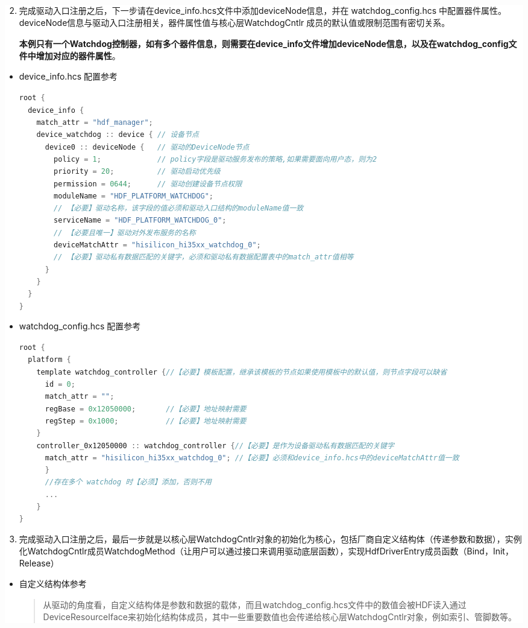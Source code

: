 2. 完成驱动入口注册之后，下一步请在device_info.hcs文件中添加deviceNode信息，并在 watchdog_config.hcs 中配置器件属性。deviceNode信息与驱动入口注册相关，器件属性值与核心层WatchdogCntlr 成员的默认值或限制范围有密切关系。
   
    **本例只有一个Watchdog控制器，如有多个器件信息，则需要在device_info文件增加deviceNode信息，以及在watchdog_config文件中增加对应的器件属性**。

- device_info.hcs 配置参考

    ```c
    root {
      device_info {
        match_attr = "hdf_manager";
        device_watchdog :: device { // 设备节点
          device0 :: deviceNode {   // 驱动的DeviceNode节点
            policy = 1;             // policy字段是驱动服务发布的策略,如果需要面向用户态，则为2
            priority = 20;          // 驱动启动优先级
            permission = 0644;      // 驱动创建设备节点权限
            moduleName = "HDF_PLATFORM_WATCHDOG";             
            // 【必要】驱动名称，该字段的值必须和驱动入口结构的moduleName值一致
            serviceName = "HDF_PLATFORM_WATCHDOG_0";          
            // 【必要且唯一】驱动对外发布服务的名称
            deviceMatchAttr = "hisilicon_hi35xx_watchdog_0";  
            // 【必要】驱动私有数据匹配的关键字，必须和驱动私有数据配置表中的match_attr值相等
          } 
        }
      }
    }
    ```

- watchdog_config.hcs 配置参考

    ```c
    root {
      platform {
        template watchdog_controller {//【必要】模板配置，继承该模板的节点如果使用模板中的默认值，则节点字段可以缺省
          id = 0;
          match_attr = "";
          regBase = 0x12050000;       //【必要】地址映射需要
          regStep = 0x1000;           //【必要】地址映射需要
        }
        controller_0x12050000 :: watchdog_controller {//【必要】是作为设备驱动私有数据匹配的关键字
          match_attr = "hisilicon_hi35xx_watchdog_0"; //【必要】必须和device_info.hcs中的deviceMatchAttr值一致
          }
          //存在多个 watchdog 时【必须】添加，否则不用
          ...  
        }
    }
    ```

3. 完成驱动入口注册之后，最后一步就是以核心层WatchdogCntlr对象的初始化为核心，包括厂商自定义结构体（传递参数和数据），实例化WatchdogCntlr成员WatchdogMethod（让用户可以通过接口来调用驱动底层函数），实现HdfDriverEntry成员函数（Bind，Init，Release）

- 自定义结构体参考 

    > 从驱动的角度看，自定义结构体是参数和数据的载体，而且watchdog_config.hcs文件中的数值会被HDF读入通过DeviceResourceIface来初始化结构体成员，其中一些重要数值也会传递给核心层WatchdogCntlr对象，例如索引、管脚数等。
    